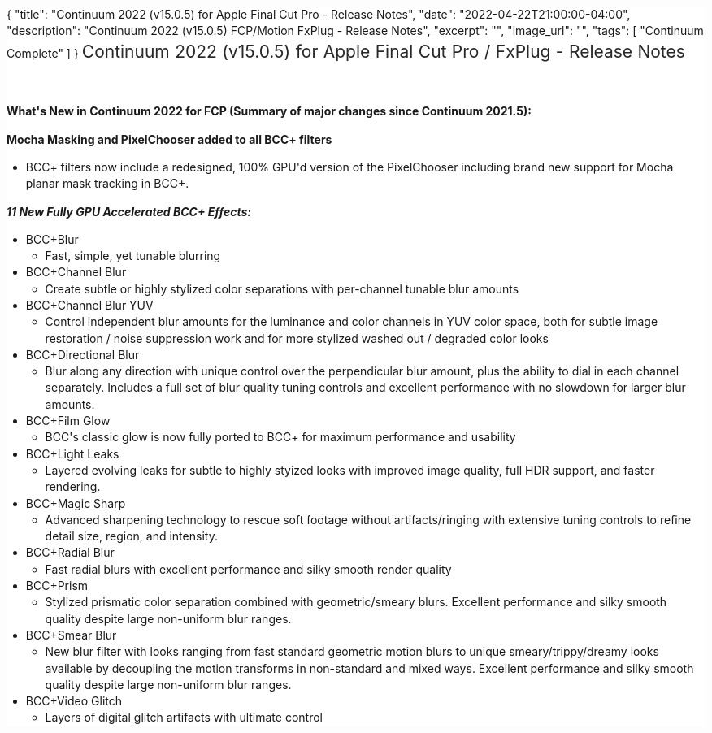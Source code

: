 {
  "title": "Continuum 2022 (v15.0.5) for Apple Final Cut Pro - Release Notes",
  "date": "2022-04-22T21:00:00-04:00",
  "description": "Continuum 2022 (v15.0.5) FCP/Motion FxPlug - Release Notes",
  "excerpt": "",
  "image_url": "",
  "tags": [
    "Continuum Complete"
  ]
}
<span style="color: rgb(40, 40, 40); font-size: 1.5em; word-spacing: 0.5px;">Continuum 2022 (v15.0.5) for Apple Final Cut Pro / FxPlug - Release Notes</span>

<span style="font-size: 1rem;"> </span>

**What's New in Continuum 2022 for FCP (Summary of major changes since Continuum 2021.5):**

**Mocha Masking and PixelChooser added to all BCC+ filters**

* BCC+ filters now include a redesigned, 100% GPU'd version of the PixelChooser including brand new support for Mocha planar mask tracking in BCC+.

**_11 New Fully GPU Accelerated BCC+ Effects:_**

* BCC+Blur
  * Fast, simple, yet tunable blurring
* BCC+Channel Blur
  * Create subtle or highly stylized color separations with per-channel tunable blur amounts
* BCC+Channel Blur YUV
  * Control independent blur amounts for the luminance and color channels in YUV color space, both for subtle image restoration / noise suppression work and for more stylized washed out / degraded color looks
* BCC+Directional Blur
  * Blur along any direction with unique control over the perpendicular blur amount, plus the ability to dial in each channel separately.  Includes a full set of blur quality tuning controls and excellent performance with no slowdown for larger blur amounts.
* BCC+Film Glow
  * BCC's classic glow is now fully ported to BCC+ for maximum performance and usability
* BCC+Light Leaks
  * Layered evolving leaks for subtle to highly styized looks with improved image quality, full HDR support, and faster rendering.
* BCC+Magic Sharp
  * Advanced sharpening technology to rescue soft footage without artifacts/ringing with extensive tuning controls to refine detail size, region, and intensity.
* BCC+Radial Blur
  * Fast radial blurs with excellent performance and silky smooth render quality
* BCC+Prism
  * Stylized prismatic color separation combined with geometric/smeary blurs.  Excellent performance and silky smooth quality despite large non-uniform blur ranges.
* BCC+Smear Blur
  * New blur filter with looks ranging from fast standard geometric motion blurs to unique smeary/trippy/dreamy looks available by decoupling the motion transforms in non-standard and mixed ways.  Excellent performance and silky smooth quality despite large non-uniform blur ranges.
* BCC+Video Glitch
  * Layers of digital glitch artifacts with ultimate control
